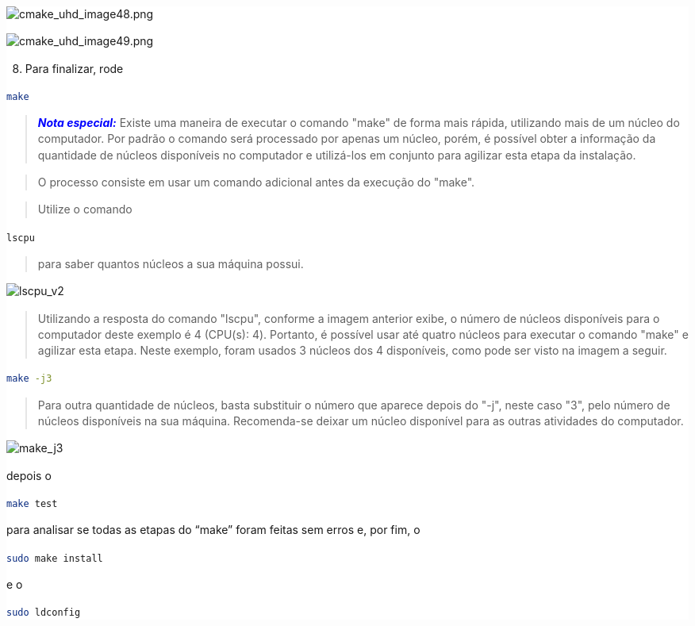 ![cmake_uhd_image48.png](/home/ricardosr90/Documents/notes/images/cmake_uhd_image48.png)

![cmake_uhd_image49.png](/home/ricardosr90/Documents/notes/images/cmake_uhd_image49.png)


8. Para finalizar, rode
```sh
make
```


> <span style="color:blue">***Nota especial:***</span>
Existe uma maneira de executar o comando "make" de forma mais rápida, utilizando mais de um núcleo do computador. Por padrão o comando será processado por apenas um núcleo, porém, é possível obter a informação da quantidade de núcleos disponíveis no computador e utilizá-los em conjunto para agilizar esta etapa da instalação.

> O processo consiste em usar um comando adicional antes da execução do "make".

> Utilize o comando

```sh
lscpu
```

> para saber quantos núcleos a sua máquina possui.

![lscpu_v2](/home/ricardosr90/Documents/notes/images/lscpu_v2.png)

> Utilizando a resposta do comando "lscpu", conforme a imagem anterior exibe, o número de núcleos disponíveis para o computador deste exemplo é 4 (CPU(s): 4). Portanto, é possível usar até quatro núcleos para executar o comando "make" e agilizar esta etapa. 
> Neste exemplo, foram usados 3 núcleos dos 4 disponíveis, como pode ser visto na imagem a seguir.

```sh
make -j3
```

> Para outra quantidade de núcleos, basta substituir o número que aparece depois do "-j", neste caso "3", pelo número de núcleos disponíveis na sua máquina. Recomenda-se deixar um núcleo disponível para as outras atividades do computador.

![make_j3](/home/ricardosr90/Documents/notes/images/make_j3.png)


depois o 

```sh
make test
```
para analisar se todas as etapas do “make” foram feitas sem erros e, por fim, o 
```sh
sudo make install
```
e o 

```sh
sudo ldconfig
```
